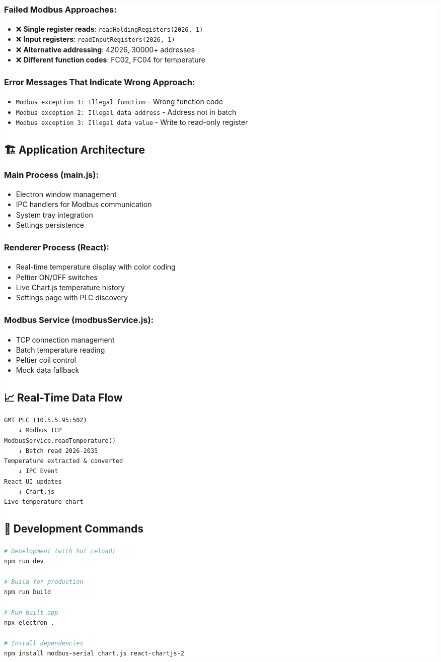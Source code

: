 ### Failed Modbus Approaches:
- ❌ **Single register reads**: `readHoldingRegisters(2026, 1)`
- ❌ **Input registers**: `readInputRegisters(2026, 1)` 
- ❌ **Alternative addressing**: 42026, 30000+ addresses
- ❌ **Different function codes**: FC02, FC04 for temperature

### Error Messages That Indicate Wrong Approach:
- `Modbus exception 1: Illegal function` - Wrong function code
- `Modbus exception 2: Illegal data address` - Address not in batch
- `Modbus exception 3: Illegal data value` - Write to read-only register

## 🏗️ **Application Architecture**

### Main Process (main.js):
- Electron window management
- IPC handlers for Modbus communication
- System tray integration
- Settings persistence

### Renderer Process (React):
- Real-time temperature display with color coding
- Peltier ON/OFF switches
- Live Chart.js temperature history
- Settings page with PLC discovery

### Modbus Service (modbusService.js):
- TCP connection management
- Batch temperature reading
- Peltier coil control
- Mock data fallback

## 📈 **Real-Time Data Flow**

```
GMT PLC (10.5.5.95:502) 
    ↓ Modbus TCP
ModbusService.readTemperature() 
    ↓ Batch read 2026-2035
Temperature extracted & converted
    ↓ IPC Event
React UI updates
    ↓ Chart.js
Live temperature chart
```

## 🔧 **Development Commands**

```bash
# Development (with hot reload)
npm run dev

# Build for production
npm run build

# Run built app
npx electron .

# Install dependencies
npm install modbus-serial chart.js react-chartjs-2
```
